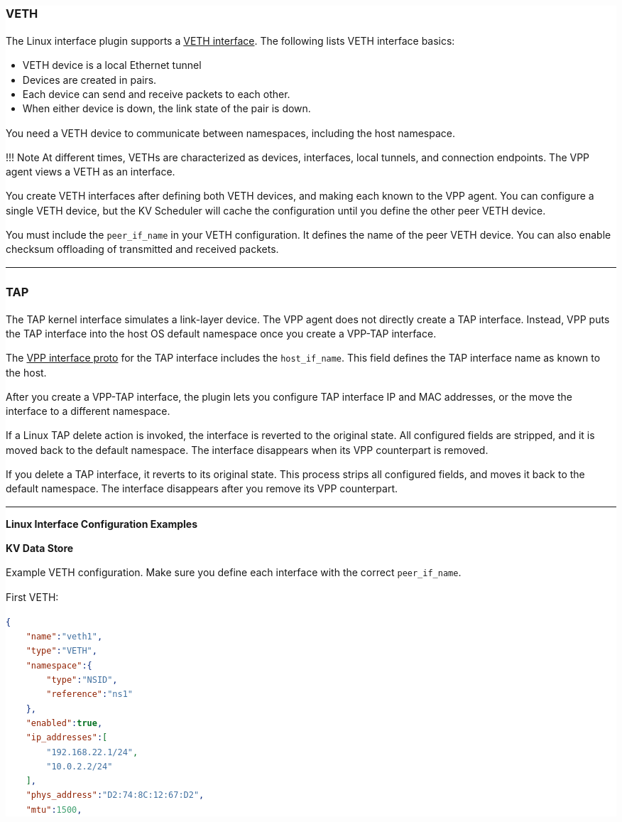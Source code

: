 ### VETH

The Linux interface plugin supports a [VETH interface][veth-man-page]. The following lists VETH interface basics: 
 
- VETH device is a local Ethernet tunnel 
- Devices are created in pairs. 
- Each device can send and receive packets to each other.
- When either device is down, the link state of the pair is down. 

You need a VETH device to communicate between namespaces, including the host namespace.

!!! Note
    At different times, VETHs are characterized as devices, interfaces, local tunnels, and connection endpoints. The VPP agent views a VETH as an interface.


You create VETH interfaces after defining both VETH devices, and making each known to the VPP agent. You can configure a single VETH device, but the KV Scheduler will cache the configuration until you define the other peer VETH device.

You must include the `peer_if_name` in your VETH configuration. It defines the name of the peer VETH device. You can also enable checksum offloading of transmitted and received packets. 
 

---

### TAP

The TAP kernel interface simulates a link-layer device. The VPP agent does not directly create a TAP interface. Instead, VPP puts the TAP interface into the host OS default namespace once you create a VPP-TAP interface. 

The [VPP interface proto][vpp-interface-proto] for the TAP interface includes the `host_if_name`. This field defines the TAP interface name as known to the host. 
 
After you create a VPP-TAP interface, the plugin lets you configure TAP interface IP and MAC addresses, or the move the interface to a different namespace. 
 
If a Linux TAP delete action is invoked, the interface is reverted to the original state.  All configured fields are stripped, and it is moved back to the default namespace. The interface disappears when its VPP counterpart is removed. 

If you delete a TAP interface, it reverts to its original state. This process strips all configured fields, and moves it back to the default namespace. The interface disappears after you remove its VPP counterpart.  

---

**Linux Interface Configuration Examples**

**KV Data Store**
 
Example VETH configuration. Make sure you define each interface with the correct `peer_if_name`. 

First VETH:
```json
{  
    "name":"veth1",
    "type":"VETH",
    "namespace":{  
        "type":"NSID",
        "reference":"ns1"
    },
    "enabled":true,
    "ip_addresses":[  
        "192.168.22.1/24",
        "10.0.2.2/24"
    ],
    "phys_address":"D2:74:8C:12:67:D2",
    "mtu":1500,
```

[agentctl]: ../user-guide/agentctl.md
[grpc-tutorial]: ../tutorials/08_grpc-tutorial.md
[key-reference]: ../user-guide/reference.md
[linux-arp-proto]: https://github.com/ligato/vpp-agent/blob/master/proto/ligato/linux/l3/arp.proto
[linux-interface-conf-file]: https://github.com/ligato/vpp-agent/blob/master/plugins/linux/ifplugin/linux-ifplugin.conf 
[linux-interface-guide]: linux-plugins.md#linux-interface-plugin
[linux-interface-model]: https://github.com/ligato/vpp-agent/blob/master/proto/ligato/linux/interfaces/models.go
[linux-interface-proto]: https://github.com/ligato/vpp-agent/blob/master/proto/ligato/linux/interfaces/interface.proto
[linux-iptables-conf-file]: https://github.com/ligato/vpp-agent/blob/master/plugins/linux/iptablesplugin/linux-iptablesplugin.conf
[linux-iptables-model]: https://github.com/ligato/vpp-agent/blob/master/proto/ligato/linux/iptables/models.go
[linux-iptables-proto]: https://github.com/ligato/vpp-agent/blob/master/proto/ligato/linux/iptables/iptables.proto
[linux-key-reference]: ../user-guide/reference.md#linux-keys
[linux-l3-arp-route-models]: https://github.com/ligato/vpp-agent/blob/master/proto/ligato/linux/l3/models.go
[linux-l3-conf-file]: https://github.com/ligato/vpp-agent/blob/master/plugins/linux/l3plugin/linux-l3plugin.conf 
[linux-namespace-conf-file]: https://github.com/ligato/vpp-agent/blob/master/plugins/linux/nsplugin/linux-nsplugin.conf
[linux-namespace-model]: https://github.com/ligato/vpp-agent/blob/master/proto/ligato/linux/namespace/models.go 
[linux-namespace-proto]: https://github.com/ligato/vpp-agent/blob/master/proto/ligato/linux/namespace/namespace.proto
[linux-punt-proto]: https://github.com/ligato/vpp-agent/blob/master/proto/ligato/linux/punt/punt.proto
[linux-route-proto]: https://github.com/ligato/vpp-agent/blob/master/proto/ligato/linux/l3/route.proto
[linux-interfaces]: ../api/api-vpp-agent.md#linux-interfaces
[linux-l3-arps]: ../api/api-vpp-agent.md#linux-l3-arps
[linux-interface-stats]: ../api/api-vpp-agent.md#linux-interface-stats
[linux-l3-routes]: ../api/api-vpp-agent.md#linux-l3-routes
[iptables-digital-ocean-blog]: https://www.digitalocean.com/community/tutorials/a-deep-dive-into-iptables-and-netfilter-architecture
[netlink-repo]: https://github.com/vishvananda/netlink
[redhat-veth-page]: http://man7.org/linux/man-pages/man4/veth.4.html
[veth-man-page]: http://man7.org/linux/man-pages/man4/veth.4.html
[vpp-interface-proto]: https://github.com/ligato/vpp-agent/blob/master/proto/ligato/vpp/interfaces/interface.proto 